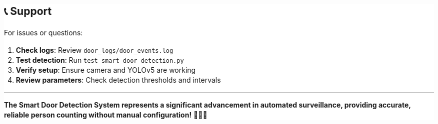 ## 📞 **Support**

For issues or questions:
1. **Check logs**: Review `door_logs/door_events.log`
2. **Test detection**: Run `test_smart_door_detection.py`
3. **Verify setup**: Ensure camera and YOLOv5 are working
4. **Review parameters**: Check detection thresholds and intervals

---

**The Smart Door Detection System represents a significant advancement in automated surveillance, providing accurate, reliable person counting without manual configuration!** 🚪🤖✨
